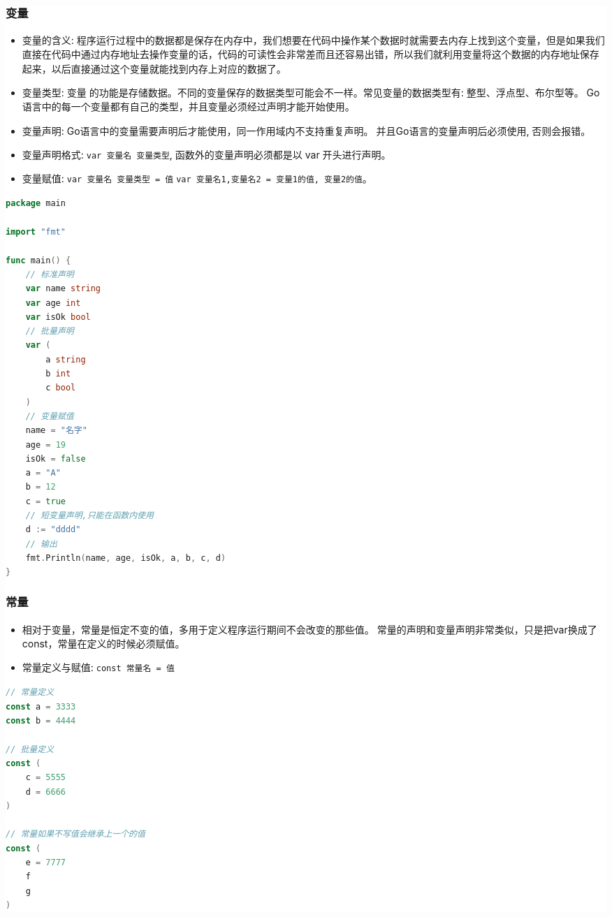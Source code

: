 ### 变量

* 变量的含义: 程序运行过程中的数据都是保存在内存中，我们想要在代码中操作某个数据时就需要去内存上找到这个变量，但是如果我们直接在代码中通过内存地址去操作变量的话，代码的可读性会非常差而且还容易出错，所以我们就利用变量将这个数据的内存地址保存起来，以后直接通过这个变量就能找到内存上对应的数据了。

* 变量类型: 变量 的功能是存储数据。不同的变量保存的数据类型可能会不一样。常见变量的数据类型有: 整型、浮点型、布尔型等。 Go语言中的每一个变量都有自己的类型，并且变量必须经过声明才能开始使用。

* 变量声明: Go语言中的变量需要声明后才能使用，同一作用域内不支持重复声明。 并且Go语言的变量声明后必须使用, 否则会报错。

* 变量声明格式: `var 变量名 变量类型`, 函数外的变量声明必须都是以 var 开头进行声明。

* 变量赋值: `var 变量名 变量类型 = 值` `var 变量名1,变量名2 = 变量1的值, 变量2的值`。

```go
package main

import "fmt"

func main() {
	// 标准声明
	var name string
	var age int
	var isOk bool
	// 批量声明
	var (
		a string
		b int
		c bool
	)
	// 变量赋值
	name = "名字"
	age = 19
	isOk = false
	a = "A"
	b = 12
	c = true
	// 短变量声明,只能在函数内使用
	d := "dddd"
	// 输出
	fmt.Println(name, age, isOk, a, b, c, d)
}
```

### 常量

* 相对于变量，常量是恒定不变的值，多用于定义程序运行期间不会改变的那些值。 常量的声明和变量声明非常类似，只是把var换成了const，常量在定义的时候必须赋值。

* 常量定义与赋值: `const 常量名 = 值`

```go
// 常量定义
const a = 3333
const b = 4444

// 批量定义
const (
	c = 5555
	d = 6666
)

// 常量如果不写值会继承上一个的值
const (
	e = 7777
	f
	g
)
```